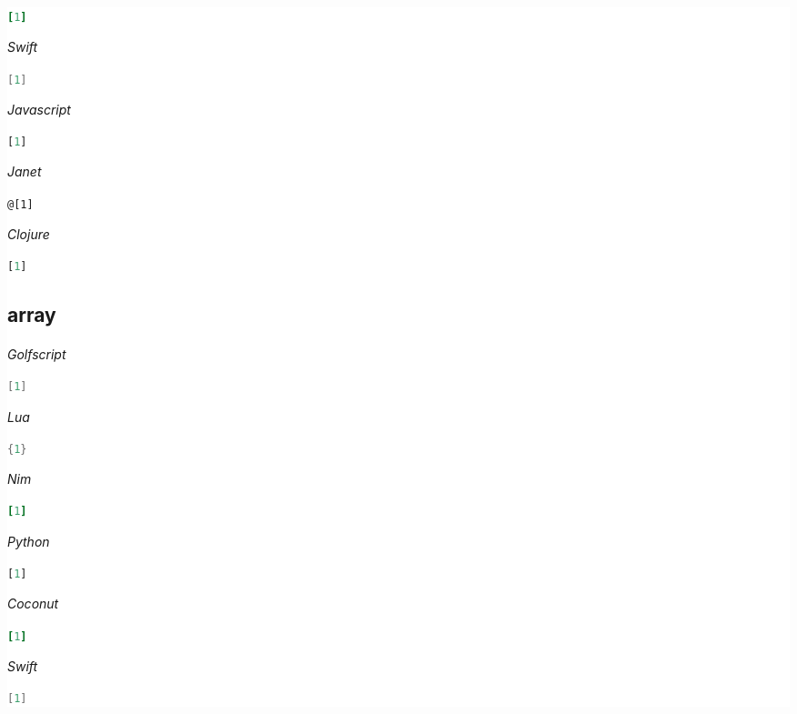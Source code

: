 ```coco
[1]
```

_Swift_

```swift
[1]
```

_Javascript_

```js
[1]
```

_Janet_

```janet
@[1]
```

_Clojure_

```clj
[1]
```


## array

_Golfscript_

```gs
[1]
```

_Lua_

```lua
{1}
```

_Nim_

```nim
[1]
```

_Python_

```py
[1]
```

_Coconut_

```coco
[1]
```

_Swift_

```swift
[1]
```
